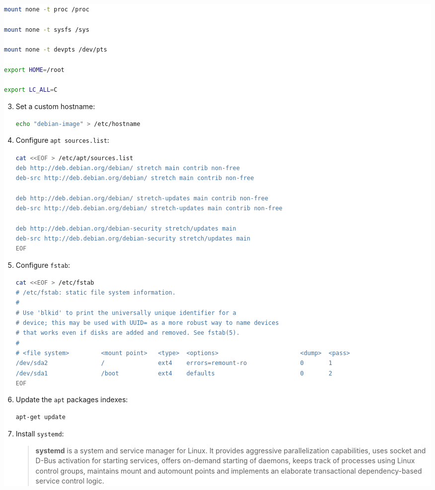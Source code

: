    ```bash
   mount none -t proc /proc

   mount none -t sysfs /sys

   mount none -t devpts /dev/pts

   export HOME=/root

   export LC_ALL=C
   ```

3. Set a custom hostname:

   ```bash
   echo "debian-image" > /etc/hostname
   ```

4. Configure `apt sources.list`:

   ```bash
   cat <<EOF > /etc/apt/sources.list
   deb http://deb.debian.org/debian/ stretch main contrib non-free
   deb-src http://deb.debian.org/debian/ stretch main contrib non-free

   deb http://deb.debian.org/debian/ stretch-updates main contrib non-free
   deb-src http://deb.debian.org/debian/ stretch-updates main contrib non-free

   deb http://deb.debian.org/debian-security stretch/updates main
   deb-src http://deb.debian.org/debian-security stretch/updates main
   EOF
   ```

5. Configure `fstab`:

   ```bash
   cat <<EOF > /etc/fstab
   # /etc/fstab: static file system information.
   #
   # Use 'blkid' to print the universally unique identifier for a
   # device; this may be used with UUID= as a more robust way to name devices
   # that works even if disks are added and removed. See fstab(5).
   #
   # <file system>         <mount point>   <type>  <options>                       <dump>  <pass>
   /dev/sda2               /               ext4    errors=remount-ro               0       1
   /dev/sda1               /boot           ext4    defaults                        0       2
   EOF
   ```

6. Update the `apt` packages indexes:

   ```bash
   apt-get update
   ```

7. Install `systemd`:

   > **systemd** is a system and service manager for Linux. It provides aggressive parallelization capabilities, uses socket and D-Bus activation for starting services, offers on-demand starting of daemons, keeps track of processes using Linux control groups, maintains mount and automount points and implements an elaborate transactional dependency-based service control logic.
